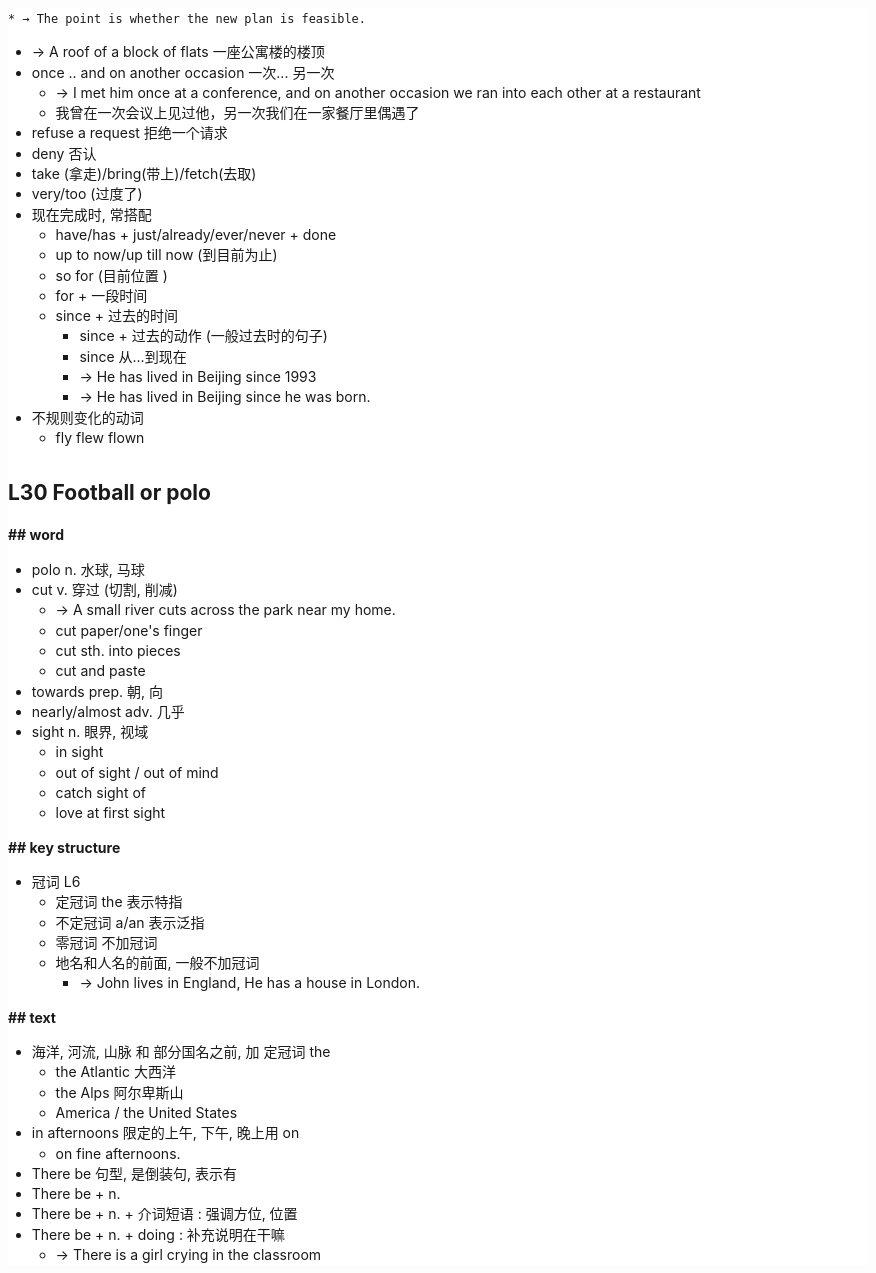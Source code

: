     * → The point is whether the new plan is feasible.
* → A  roof of a block of flats 一座公寓楼的楼顶
* once .. and on another occasion 一次... 另一次
  * → I met him once at a conference, and on another occasion we ran into each other at a restaurant
  * 我曾在一次会议上见过他，另一次我们在一家餐厅里偶遇了
* refuse a request 拒绝一个请求
* deny 否认
* take (拿走)/bring(带上)/fetch(去取)
* very/too (过度了)
* 现在完成时, 常搭配
  * have/has + just/already/ever/never + done 
  * up to now/up till now (到目前为止)
  * so for (目前位置 )
  * for + 一段时间
  * since + 过去的时间
    * since + 过去的动作 (一般过去时的句子)
    * since 从...到现在
    * → He has lived in Beijing since 1993
    * → He has lived in Beijing since he was born.
* 不规则变化的动词
  * fly flew flown

## L30 Football or polo

**## word**

* polo n. 水球, 马球
* cut v. 穿过 (切割, 削减)
  * → A small river cuts across the park near my home.
  * cut paper/one's finger
  * cut sth. into pieces
  * cut and paste
* towards prep. 朝, 向
* nearly/almost adv. 几乎
* sight n. 眼界, 视域
  * in sight 
  * out of sight / out of mind
  * catch sight of
  * love at first sight

**## key structure**

* 冠词 L6
  * 定冠词 the 表示特指
  * 不定冠词 a/an 表示泛指
  * 零冠词  不加冠词
  * 地名和人名的前面, 一般不加冠词
    * → John lives in England, He has a house in London.

**## text**

* 海洋, 河流, 山脉 和 部分国名之前, 加 定冠词 the 
  * the Atlantic 大西洋
  * the Alps 阿尔卑斯山
  * America / the United States 
* in afternoons 限定的上午, 下午, 晚上用 on
  * on fine afternoons.
*  There be 句型, 是倒装句, 表示有
  * There be + n.
  * There be + n. + 介词短语  : 强调方位, 位置
  * There be + n. + doing : 补充说明在干嘛
    * → There is a girl crying in the classroom
